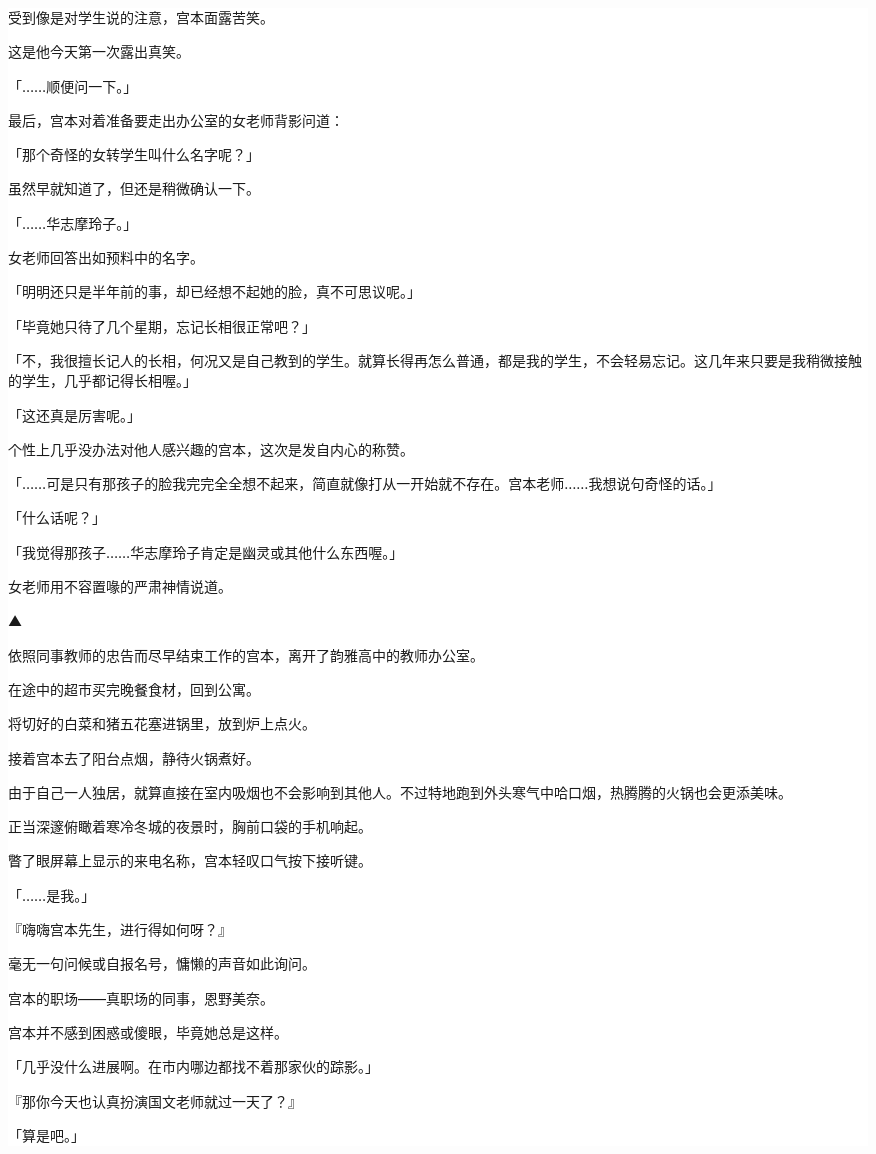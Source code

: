 受到像是对学生说的注意，宫本面露苦笑。

这是他今天第一次露出真笑。

「……顺便问一下。」

最后，宫本对着准备要走出办公室的女老师背影问道：

「那个奇怪的女转学生叫什么名字呢？」

虽然早就知道了，但还是稍微确认一下。

「……华志摩玲子。」

女老师回答出如预料中的名字。

「明明还只是半年前的事，却已经想不起她的脸，真不可思议呢。」

「毕竟她只待了几个星期，忘记长相很正常吧？」

「不，我很擅长记人的长相，何况又是自己教到的学生。就算长得再怎么普通，都是我的学生，不会轻易忘记。这几年来只要是我稍微接触的学生，几乎都记得长相喔。」

「这还真是厉害呢。」

个性上几乎没办法对他人感兴趣的宫本，这次是发自内心的称赞。

「……可是只有那孩子的脸我完完全全想不起来，简直就像打从一开始就不存在。宫本老师……我想说句奇怪的话。」

「什么话呢？」

「我觉得那孩子……华志摩玲子肯定是幽灵或其他什么东西喔。」

女老师用不容置喙的严肃神情说道。

▲

依照同事教师的忠告而尽早结束工作的宫本，离开了韵雅高中的教师办公室。

在途中的超市买完晚餐食材，回到公寓。

将切好的白菜和猪五花塞进锅里，放到炉上点火。

接着宫本去了阳台点烟，静待火锅煮好。

由于自己一人独居，就算直接在室内吸烟也不会影响到其他人。不过特地跑到外头寒气中哈口烟，热腾腾的火锅也会更添美味。

正当深邃俯瞰着寒冷冬城的夜景时，胸前口袋的手机响起。

瞥了眼屏幕上显示的来电名称，宫本轻叹口气按下接听键。

「……是我。」

『嗨嗨宫本先生，进行得如何呀？』

毫无一句问候或自报名号，慵懒的声音如此询问。

宫本的职场——真职场的同事，恩野美奈。

宫本并不感到困惑或傻眼，毕竟她总是这样。

「几乎没什么进展啊。在市内哪边都找不着那家伙的踪影。」

『那你今天也认真扮演国文老师就过一天了？』

「算是吧。」
